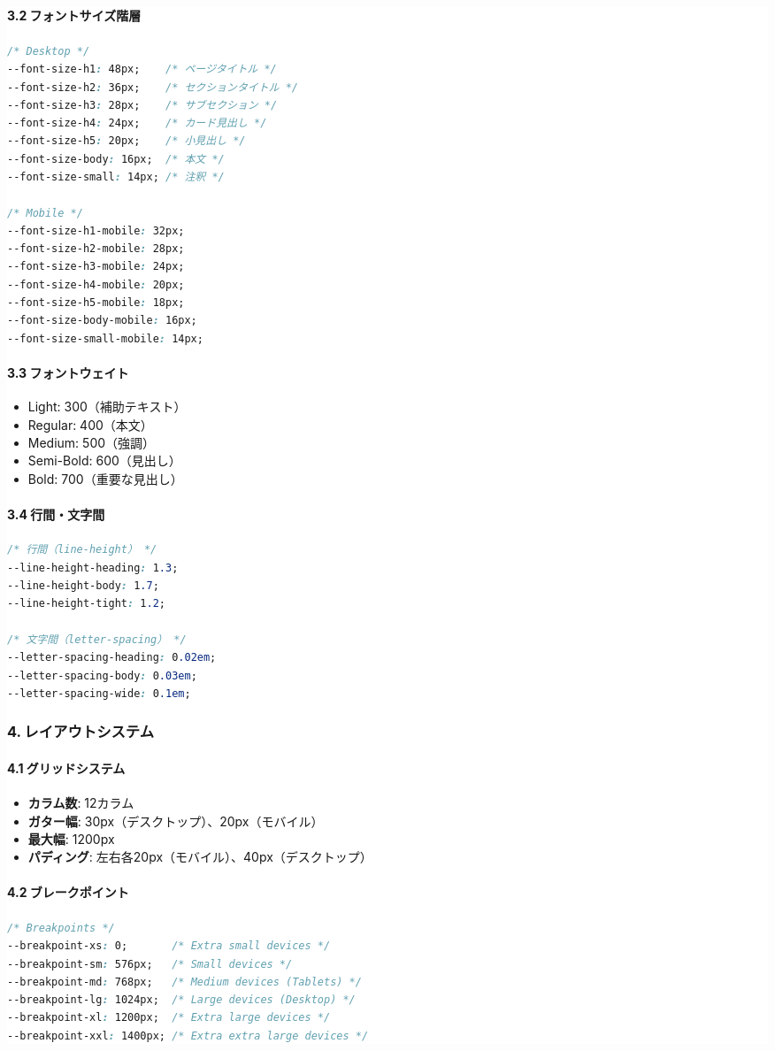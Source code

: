#### 3.2 フォントサイズ階層
```css
/* Desktop */
--font-size-h1: 48px;    /* ページタイトル */
--font-size-h2: 36px;    /* セクションタイトル */
--font-size-h3: 28px;    /* サブセクション */
--font-size-h4: 24px;    /* カード見出し */
--font-size-h5: 20px;    /* 小見出し */
--font-size-body: 16px;  /* 本文 */
--font-size-small: 14px; /* 注釈 */

/* Mobile */
--font-size-h1-mobile: 32px;
--font-size-h2-mobile: 28px;
--font-size-h3-mobile: 24px;
--font-size-h4-mobile: 20px;
--font-size-h5-mobile: 18px;
--font-size-body-mobile: 16px;
--font-size-small-mobile: 14px;
```

#### 3.3 フォントウェイト
- Light: 300（補助テキスト）
- Regular: 400（本文）
- Medium: 500（強調）
- Semi-Bold: 600（見出し）
- Bold: 700（重要な見出し）

#### 3.4 行間・文字間
```css
/* 行間（line-height） */
--line-height-heading: 1.3;
--line-height-body: 1.7;
--line-height-tight: 1.2;

/* 文字間（letter-spacing） */
--letter-spacing-heading: 0.02em;
--letter-spacing-body: 0.03em;
--letter-spacing-wide: 0.1em;
```

### 4. レイアウトシステム

#### 4.1 グリッドシステム
- **カラム数**: 12カラム
- **ガター幅**: 30px（デスクトップ）、20px（モバイル）
- **最大幅**: 1200px
- **パディング**: 左右各20px（モバイル）、40px（デスクトップ）

#### 4.2 ブレークポイント
```css
/* Breakpoints */
--breakpoint-xs: 0;       /* Extra small devices */
--breakpoint-sm: 576px;   /* Small devices */
--breakpoint-md: 768px;   /* Medium devices (Tablets) */
--breakpoint-lg: 1024px;  /* Large devices (Desktop) */
--breakpoint-xl: 1200px;  /* Extra large devices */
--breakpoint-xxl: 1400px; /* Extra extra large devices */
```
